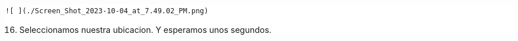     ![ ](./Screen_Shot_2023-10-04_at_7.49.02_PM.png)
    
     
    
16. Seleccionamos nuestra ubicacion. Y esperamos unos segundos.
    